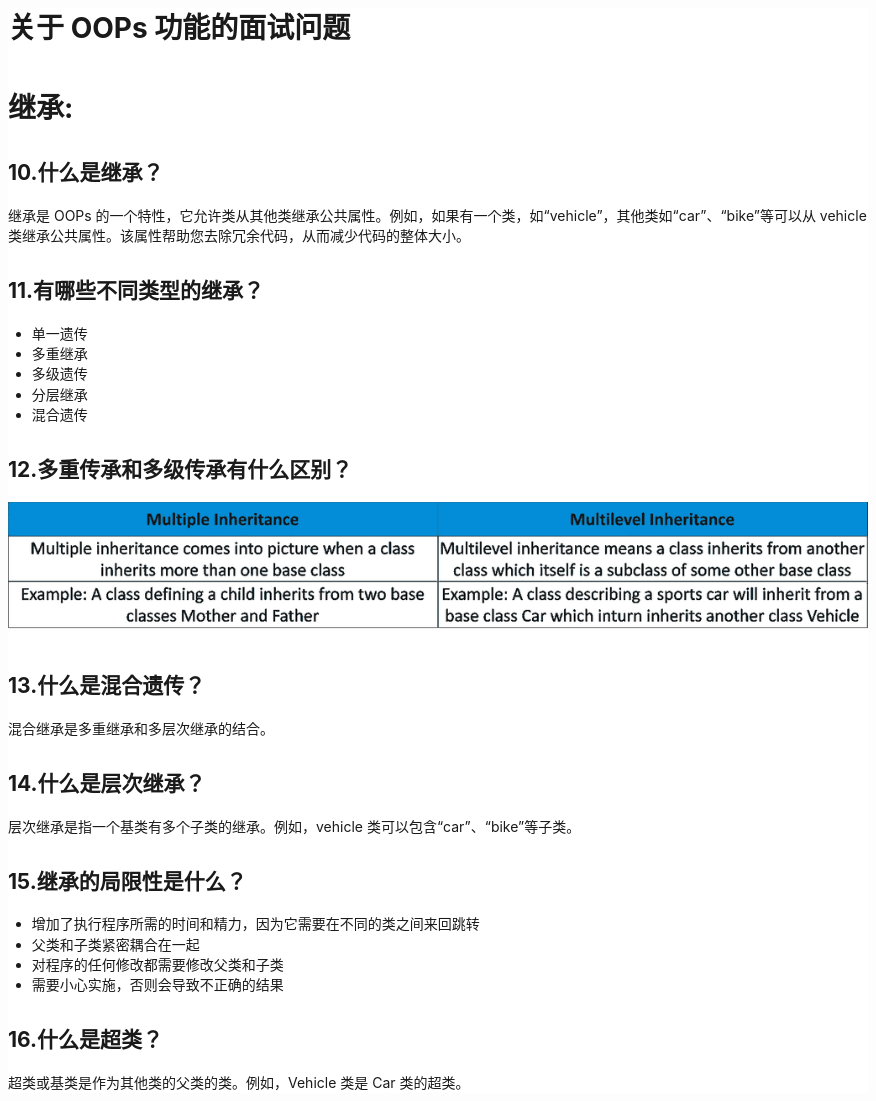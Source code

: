 # 关于 OOPs 功能的面试问题

# 继承:

## 10.什么是继承？

继承是 OOPs 的一个特性，它允许类从其他类继承公共属性。例如，如果有一个类，如“vehicle”，其他类如“car”、“bike”等可以从 vehicle 类继承公共属性。该属性帮助您去除冗余代码，从而减少代码的整体大小。

## 11.有哪些不同类型的继承？

*   单一遗传
*   多重继承
*   多级遗传
*   分层继承
*   混合遗传

## 12.多重传承和多级传承有什么区别？

![](img/50f585cd961ded657c78b0238f7508f7.png)

## 13.什么是混合遗传？

混合继承是多重继承和多层次继承的结合。

## 14.什么是层次继承？

层次继承是指一个基类有多个子类的继承。例如，vehicle 类可以包含“car”、“bike”等子类。

## 15.继承的局限性是什么？

*   增加了执行程序所需的时间和精力，因为它需要在不同的类之间来回跳转
*   父类和子类紧密耦合在一起
*   对程序的任何修改都需要修改父类和子类
*   需要小心实施，否则会导致不正确的结果

## 16.什么是超类？

超类或基类是作为其他类的父类的类。例如，Vehicle 类是 Car 类的超类。
